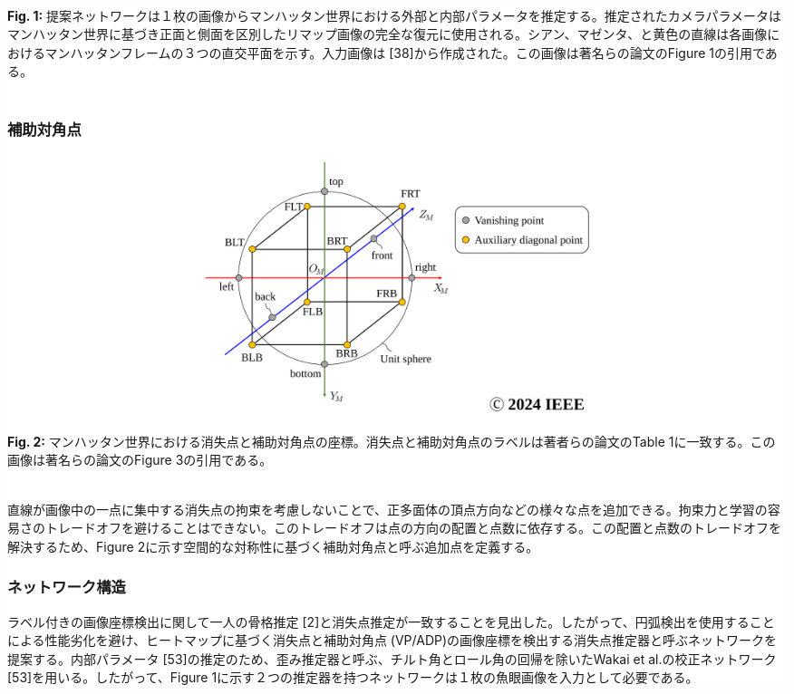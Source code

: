 **Fig. 1:** 提案ネットワークは１枚の画像からマンハッタン世界における外部と内部パラメータを推定する。推定されたカメラパラメータはマンハッタン世界に基づき正面と側面を区別したリマップ画像の完全な復元に使用される。シアン、マゼンタ、と黄色の直線は各画像におけるマンハッタンフレームの３つの直交平面を示す。入力画像は [38]から作成された。この画像は著名らの論文のFigure 1の引用である。
<br>
<br>

### 補助対角点
<p align="center">
  <img src="./figure/CVPR2024_Fig2.svg" width="50%"  alt="Auxiliary diagonal points"/>
</p>

**Fig. 2:** マンハッタン世界における消失点と補助対角点の座標。消失点と補助対角点のラベルは著者らの論文のTable 1に一致する。この画像は著名らの論文のFigure 3の引用である。
<br>
<br>

直線が画像中の一点に集中する消失点の拘束を考慮しないことで、正多面体の頂点方向などの様々な点を追加できる。拘束力と学習の容易さのトレードオフを避けることはできない。このトレードオフは点の方向の配置と点数に依存する。この配置と点数のトレードオフを解決するため、Figure 2に示す空間的な対称性に基づく補助対角点と呼ぶ追加点を定義する。

### ネットワーク構造
ラベル付きの画像座標検出に関して一人の骨格推定 [2]と消失点推定が一致することを見出した。したがって、円弧検出を使用することによる性能劣化を避け、ヒートマップに基づく消失点と補助対角点 (VP/ADP)の画像座標を検出する消失点推定器と呼ぶネットワークを提案する。内部パラメータ [53]の推定のため、歪み推定器と呼ぶ、チルト角とロール角の回帰を除いたWakai et al.の校正ネットワーク [53]を用いる。したがって、Figure 1に示す２つの推定器を持つネットワークは１枚の魚眼画像を入力として必要である。
